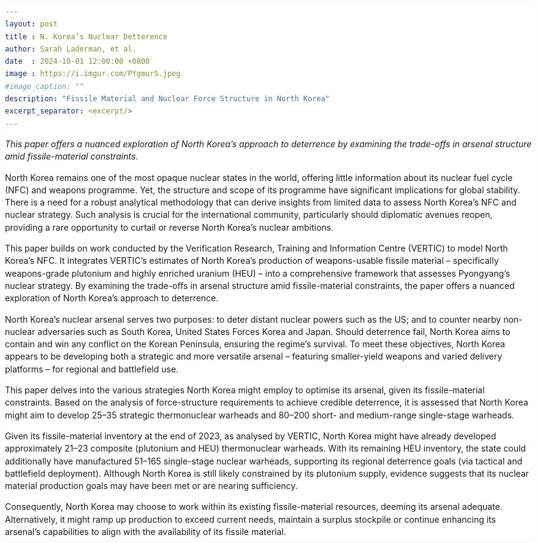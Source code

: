 ```yaml
---
layout: post
title : N. Korea’s Nuclear Detterence
author: Sarah Laderman, et al.
date  : 2024-10-01 12:00:00 +0800
image : https://i.imgur.com/PYgmurS.jpeg
#image_caption: ""
description: "Fissile Material and Nuclear Force Structure in North Korea"
excerpt_separator: <excerpt/>
---
```


_This paper offers a nuanced exploration of North Korea’s approach to deterrence by examining the trade-offs in arsenal structure amid fissile-material constraints._

<excerpt/>

North Korea remains one of the most opaque nuclear states in the world, offering little information about its nuclear fuel cycle (NFC) and weapons programme. Yet, the structure and scope of its programme have significant implications for global stability. There is a need for a robust analytical methodology that can derive insights from limited data to assess North Korea’s NFC and nuclear strategy. Such analysis is crucial for the international community, particularly should diplomatic avenues reopen, providing a rare opportunity to curtail or reverse North Korea’s nuclear ambitions.

This paper builds on work conducted by the Verification Research, Training and Information Centre (VERTIC) to model North Korea’s NFC. It integrates VERTIC’s estimates of North Korea’s production of weapons-usable fissile material – specifically weapons-grade plutonium and highly enriched uranium (HEU) – into a comprehensive framework that assesses Pyongyang’s nuclear strategy. By examining the trade-offs in arsenal structure amid fissile-material constraints, the paper offers a nuanced exploration of North Korea’s approach to deterrence.

North Korea’s nuclear arsenal serves two purposes: to deter distant nuclear powers such as the US; and to counter nearby non-nuclear adversaries such as South Korea, United States Forces Korea and Japan. Should deterrence fail, North Korea aims to contain and win any conflict on the Korean Peninsula, ensuring the regime’s survival. To meet these objectives, North Korea appears to be developing both a strategic and more versatile arsenal – featuring smaller-yield weapons and varied delivery platforms – for regional and battlefield use.

This paper delves into the various strategies North Korea might employ to optimise its arsenal, given its fissile-material constraints. Based on the analysis of force-structure requirements to achieve credible deterrence, it is assessed that North Korea might aim to develop 25–35 strategic thermonuclear warheads and 80–200 short- and medium-range single-stage warheads.

Given its fissile-material inventory at the end of 2023, as analysed by VERTIC, North Korea might have already developed approximately 21–23 composite (plutonium and HEU) thermonuclear warheads. With its remaining HEU inventory, the state could additionally have manufactured 51–165 single-stage nuclear warheads, supporting its regional deterrence goals (via tactical and battlefield deployment). Although North Korea is still likely constrained by its plutonium supply, evidence suggests that its nuclear material production goals may have been met or are nearing sufficiency.

Consequently, North Korea may choose to work within its existing fissile-material resources, deeming its arsenal adequate. Alternatively, it might ramp up production to exceed current needs, maintain a surplus stockpile or continue enhancing its arsenal’s capabilities to align with the availability of its fissile material.
